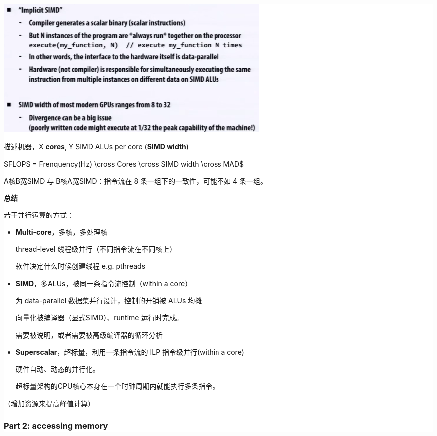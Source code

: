 <img src="note.assets/image-20250618195301914.png" alt="SIMD execution on many modern GPUs" style="zoom:50%;" />

描述机器，X **cores**, Y SIMD ALUs per core (**SIMD width**)

$FLOPS = Frenquency(Hz) \cross Cores \cross SIMD width \cross MAD$

A核B宽SIMD 与 B核A宽SIMD：指令流在 8 条一组下的一致性，可能不如 4 条一组。



**总结**

若干并行运算的方式：

-   **Multi-core**，多核，多处理核

    thread-level 线程级并行（不同指令流在不同核上）

    软件决定什么时候创建线程 e.g. pthreads

-   **SIMD**，多ALUs，被同一条指令流控制（within a core）

    为 data-parallel 数据集并行设计，控制的开销被 ALUs 均摊

    向量化被编译器（显式SIMD）、runtime 运行时完成。

    需要被说明，或者需要被高级编译器的循环分析

-   **Superscalar**，超标量，利用一条指令流的 ILP 指令级并行(within a core)

    硬件自动、动态的并行化。

    超标量架构的CPU核心本身在一个时钟周期内就能执行多条指令。

（增加资源来提高峰值计算）

### Part 2: accessing memory
